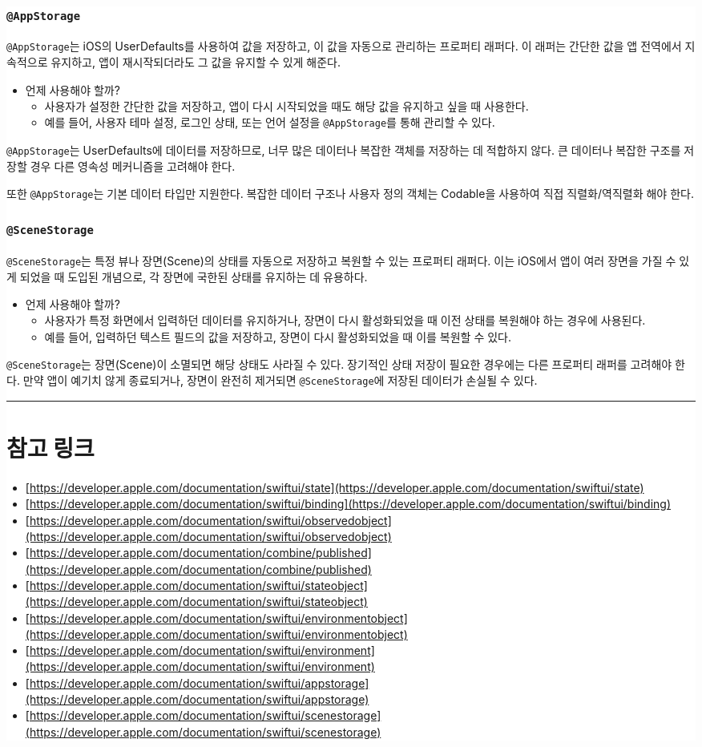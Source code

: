 ### `@AppStorage`

`@AppStorage`는 iOS의 UserDefaults를 사용하여 값을 저장하고, 이 값을 자동으로 관리하는 프로퍼티 래퍼다. 이 래퍼는 간단한 값을 앱 전역에서 지속적으로 유지하고, 앱이 재시작되더라도 그 값을 유지할 수 있게 해준다.

* 언제 사용해야 할까?
  * 사용자가 설정한 간단한 값을 저장하고, 앱이 다시 시작되었을 때도 해당 값을 유지하고 싶을 때 사용한다. 
  * 예를 들어, 사용자 테마 설정, 로그인 상태, 또는 언어 설정을 `@AppStorage`를 통해 관리할 수 있다.

`@AppStorage`는 UserDefaults에 데이터를 저장하므로, 너무 많은 데이터나 복잡한 객체를 저장하는 데 적합하지 않다. 큰 데이터나 복잡한 구조를 저장할 경우 다른 영속성 메커니즘을 고려해야 한다.

또한 `@AppStorage`는 기본 데이터 타입만 지원한다. 복잡한 데이터 구조나 사용자 정의 객체는 Codable을 사용하여 직접 직렬화/역직렬화 해야 한다.

### `@SceneStorage`

`@SceneStorage`는 특정 뷰나 장면(Scene)의 상태를 자동으로 저장하고 복원할 수 있는 프로퍼티 래퍼다. 이는 iOS에서 앱이 여러 장면을 가질 수 있게 되었을 때 도입된 개념으로, 각 장면에 국한된 상태를 유지하는 데 유용하다.

* 언제 사용해야 할까?
  * 사용자가 특정 화면에서 입력하던 데이터를 유지하거나, 장면이 다시 활성화되었을 때 이전 상태를 복원해야 하는 경우에 사용된다. 
  * 예를 들어, 입력하던 텍스트 필드의 값을 저장하고, 장면이 다시 활성화되었을 때 이를 복원할 수 있다.

`@SceneStorage`는 장면(Scene)이 소멸되면 해당 상태도 사라질 수 있다. 장기적인 상태 저장이 필요한 경우에는 다른 프로퍼티 래퍼를 고려해야 한다.
만약 앱이 예기치 않게 종료되거나, 장면이 완전히 제거되면 `@SceneStorage`에 저장된 데이터가 손실될 수 있다.

---


# 참고 링크


- [https://developer.apple.com/documentation/swiftui/state](https://developer.apple.com/documentation/swiftui/state)
- [https://developer.apple.com/documentation/swiftui/binding](https://developer.apple.com/documentation/swiftui/binding)
- [https://developer.apple.com/documentation/swiftui/observedobject](https://developer.apple.com/documentation/swiftui/observedobject)
- [https://developer.apple.com/documentation/combine/published](https://developer.apple.com/documentation/combine/published)
- [https://developer.apple.com/documentation/swiftui/stateobject](https://developer.apple.com/documentation/swiftui/stateobject)
- [https://developer.apple.com/documentation/swiftui/environmentobject](https://developer.apple.com/documentation/swiftui/environmentobject)
- [https://developer.apple.com/documentation/swiftui/environment](https://developer.apple.com/documentation/swiftui/environment)
- [https://developer.apple.com/documentation/swiftui/appstorage](https://developer.apple.com/documentation/swiftui/appstorage)
- [https://developer.apple.com/documentation/swiftui/scenestorage](https://developer.apple.com/documentation/swiftui/scenestorage)